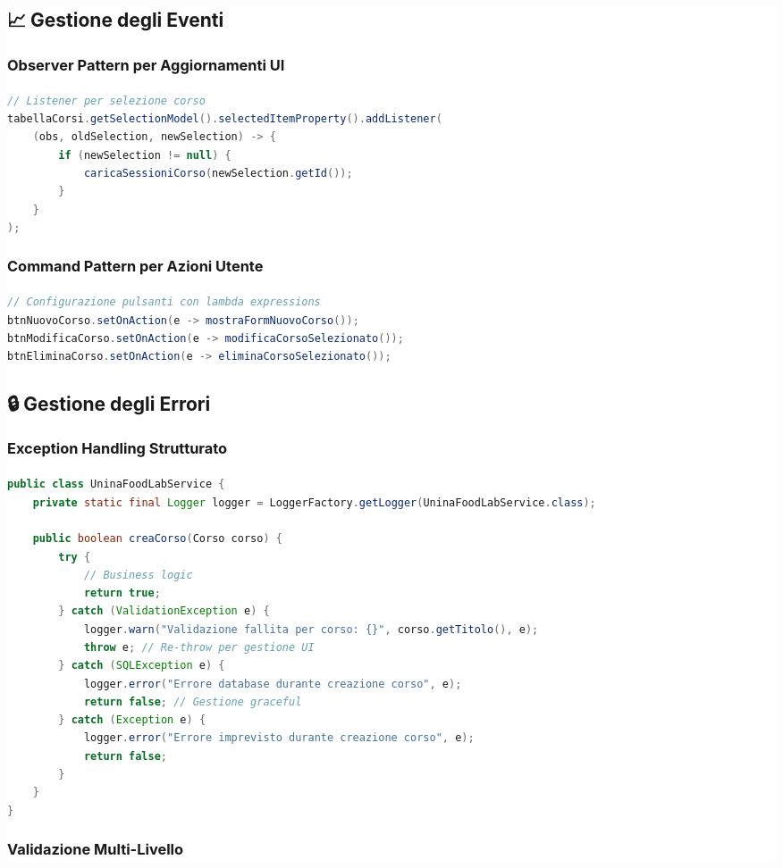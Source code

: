 ## 📈 Gestione degli Eventi

### Observer Pattern per Aggiornamenti UI

```java
// Listener per selezione corso
tabellaCorsi.getSelectionModel().selectedItemProperty().addListener(
    (obs, oldSelection, newSelection) -> {
        if (newSelection != null) {
            caricaSessioniCorso(newSelection.getId());
        }
    }
);
```

### Command Pattern per Azioni Utente

```java
// Configurazione pulsanti con lambda expressions
btnNuovoCorso.setOnAction(e -> mostraFormNuovoCorso());
btnModificaCorso.setOnAction(e -> modificaCorsoSelezionato());
btnEliminaCorso.setOnAction(e -> eliminaCorsoSelezionato());
```

## 🔒 Gestione degli Errori

### Exception Handling Strutturato

```java
public class UninaFoodLabService {
    private static final Logger logger = LoggerFactory.getLogger(UninaFoodLabService.class);
    
    public boolean creaCorso(Corso corso) {
        try {
            // Business logic
            return true;
        } catch (ValidationException e) {
            logger.warn("Validazione fallita per corso: {}", corso.getTitolo(), e);
            throw e; // Re-throw per gestione UI
        } catch (SQLException e) {
            logger.error("Errore database durante creazione corso", e);
            return false; // Gestione graceful
        } catch (Exception e) {
            logger.error("Errore imprevisto durante creazione corso", e);
            return false;
        }
    }
}
```

### Validazione Multi-Livello
